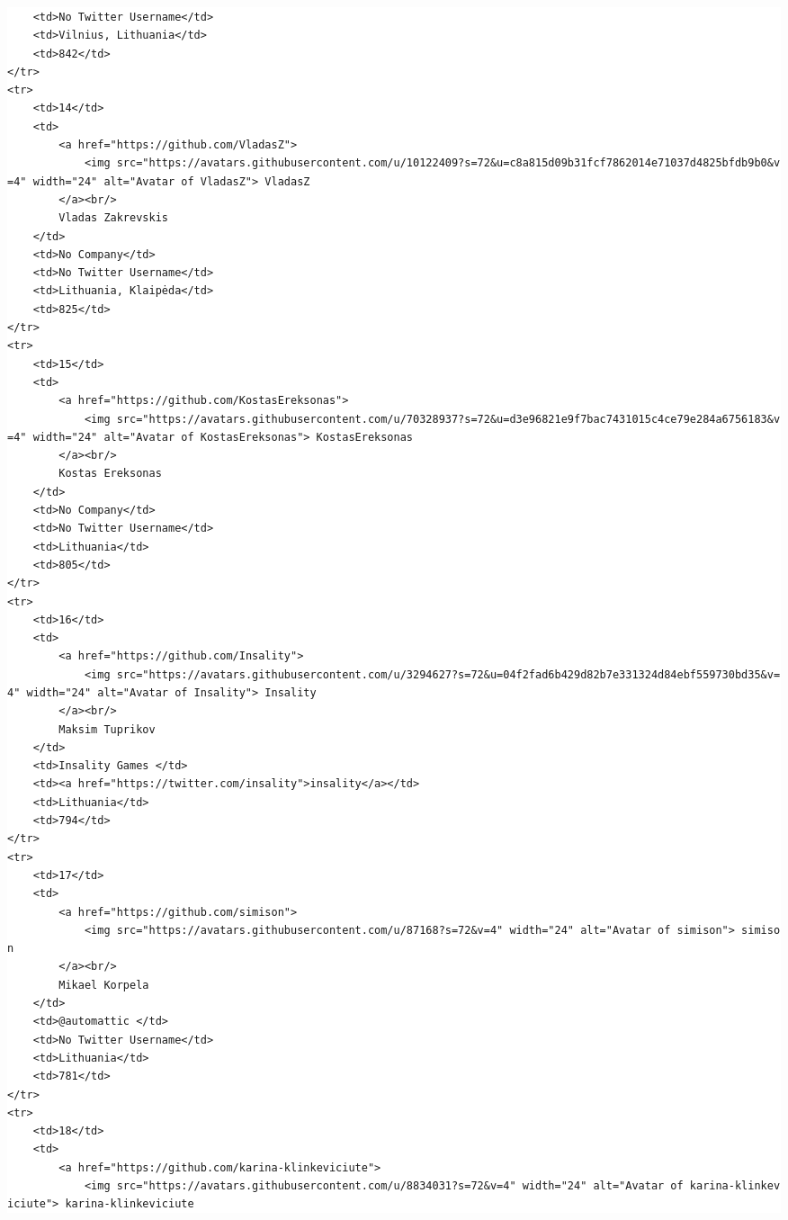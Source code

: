 		<td>No Twitter Username</td>
		<td>Vilnius, Lithuania</td>
		<td>842</td>
	</tr>
	<tr>
		<td>14</td>
		<td>
			<a href="https://github.com/VladasZ">
				<img src="https://avatars.githubusercontent.com/u/10122409?s=72&u=c8a815d09b31fcf7862014e71037d4825bfdb9b0&v=4" width="24" alt="Avatar of VladasZ"> VladasZ
			</a><br/>
			Vladas Zakrevskis
		</td>
		<td>No Company</td>
		<td>No Twitter Username</td>
		<td>Lithuania, Klaipėda</td>
		<td>825</td>
	</tr>
	<tr>
		<td>15</td>
		<td>
			<a href="https://github.com/KostasEreksonas">
				<img src="https://avatars.githubusercontent.com/u/70328937?s=72&u=d3e96821e9f7bac7431015c4ce79e284a6756183&v=4" width="24" alt="Avatar of KostasEreksonas"> KostasEreksonas
			</a><br/>
			Kostas Ereksonas
		</td>
		<td>No Company</td>
		<td>No Twitter Username</td>
		<td>Lithuania</td>
		<td>805</td>
	</tr>
	<tr>
		<td>16</td>
		<td>
			<a href="https://github.com/Insality">
				<img src="https://avatars.githubusercontent.com/u/3294627?s=72&u=04f2fad6b429d82b7e331324d84ebf559730bd35&v=4" width="24" alt="Avatar of Insality"> Insality
			</a><br/>
			Maksim Tuprikov
		</td>
		<td>Insality Games </td>
		<td><a href="https://twitter.com/insality">insality</a></td>
		<td>Lithuania</td>
		<td>794</td>
	</tr>
	<tr>
		<td>17</td>
		<td>
			<a href="https://github.com/simison">
				<img src="https://avatars.githubusercontent.com/u/87168?s=72&v=4" width="24" alt="Avatar of simison"> simison
			</a><br/>
			Mikael Korpela
		</td>
		<td>@automattic </td>
		<td>No Twitter Username</td>
		<td>Lithuania</td>
		<td>781</td>
	</tr>
	<tr>
		<td>18</td>
		<td>
			<a href="https://github.com/karina-klinkeviciute">
				<img src="https://avatars.githubusercontent.com/u/8834031?s=72&v=4" width="24" alt="Avatar of karina-klinkeviciute"> karina-klinkeviciute